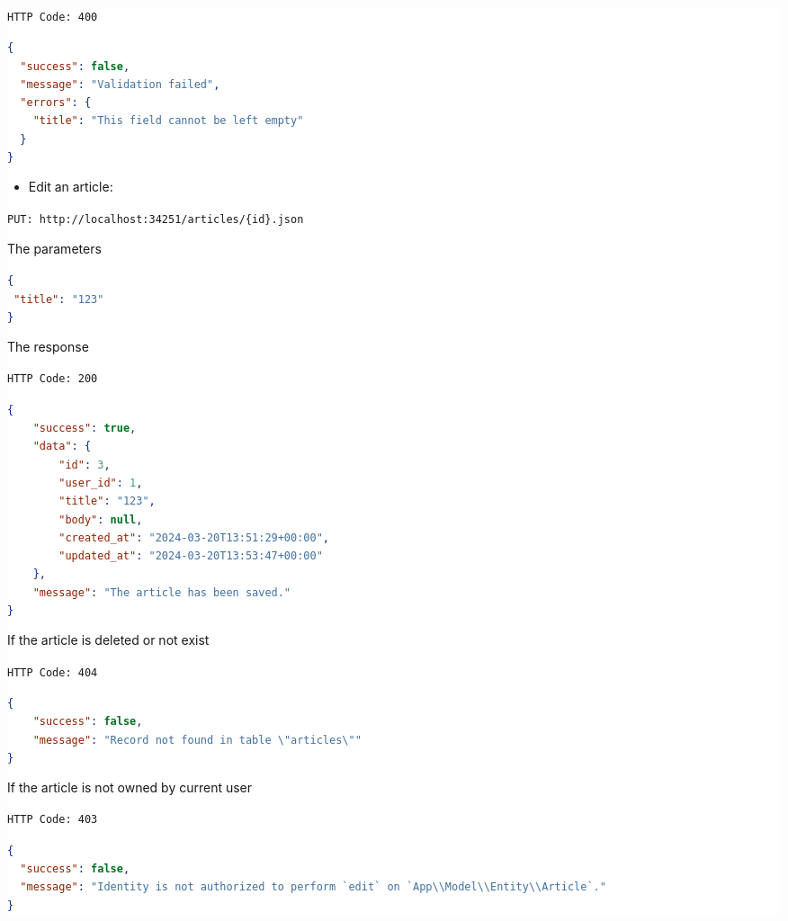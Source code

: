 ```
HTTP Code: 400
```

```json
{
  "success": false,
  "message": "Validation failed",
  "errors": {
    "title": "This field cannot be left empty"
  }
}
```

- Edit an article:
```
PUT: http://localhost:34251/articles/{id}.json
```
The parameters
```json
{
 "title": "123"
}
```
The response
```
HTTP Code: 200
```
```json
{
    "success": true,
    "data": {
        "id": 3,
        "user_id": 1,
        "title": "123",
        "body": null,
        "created_at": "2024-03-20T13:51:29+00:00",
        "updated_at": "2024-03-20T13:53:47+00:00"
    },
    "message": "The article has been saved."
}
```
If the article is deleted or not exist
```
HTTP Code: 404
```
```json
{
    "success": false,
    "message": "Record not found in table \"articles\""
}
```

If the article is not owned by current user
```
HTTP Code: 403
```
```json
{
  "success": false,
  "message": "Identity is not authorized to perform `edit` on `App\\Model\\Entity\\Article`."
}
```
